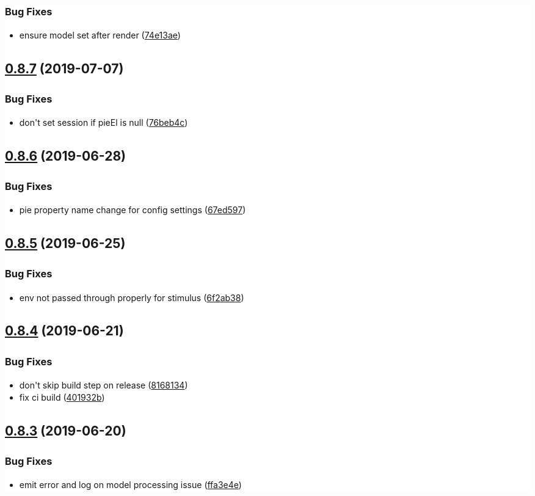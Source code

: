 
### Bug Fixes

* ensure model set after render ([74e13ae](https://github.com/pie-framework/pie-player-components/commit/74e13ae))

## [0.8.7](https://github.com/pie-framework/pie-player-components/compare/v0.8.6...v0.8.7) (2019-07-07)


### Bug Fixes

* don't set session if pieEl is null ([76beb4c](https://github.com/pie-framework/pie-player-components/commit/76beb4c))

## [0.8.6](https://github.com/pie-framework/pie-player-components/compare/v0.8.5...v0.8.6) (2019-06-28)


### Bug Fixes

* pie property name change for config settings ([67ed597](https://github.com/pie-framework/pie-player-components/commit/67ed597))

## [0.8.5](https://github.com/pie-framework/pie-player-components/compare/v0.8.4...v0.8.5) (2019-06-25)


### Bug Fixes

* env not passed through properly for stimulus ([6f2ab38](https://github.com/pie-framework/pie-player-components/commit/6f2ab38))

## [0.8.4](https://github.com/pie-framework/pie-player-components/compare/v0.8.3...v0.8.4) (2019-06-21)


### Bug Fixes

* don't skip build step on release ([8168134](https://github.com/pie-framework/pie-player-components/commit/8168134))
* fix ci build ([401932b](https://github.com/pie-framework/pie-player-components/commit/401932b))

## [0.8.3](https://github.com/pie-framework/pie-player-components/compare/v0.8.2...v0.8.3) (2019-06-20)


### Bug Fixes

* emit error and log on model processing issue ([ffa3e4e](https://github.com/pie-framework/pie-player-components/commit/ffa3e4e))
